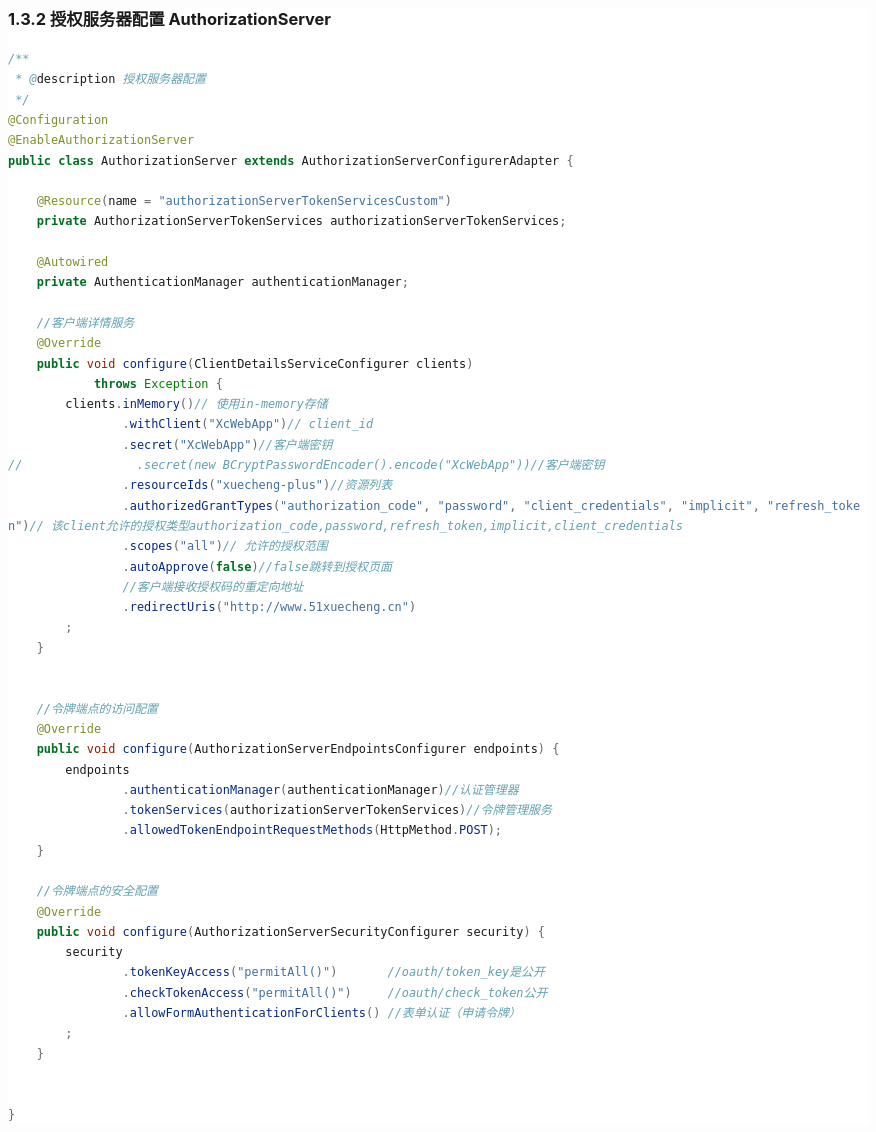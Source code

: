 

### 1.3.2 授权服务器配置 AuthorizationServer

```java
/**
 * @description 授权服务器配置
 */
@Configuration
@EnableAuthorizationServer
public class AuthorizationServer extends AuthorizationServerConfigurerAdapter {

    @Resource(name = "authorizationServerTokenServicesCustom")
    private AuthorizationServerTokenServices authorizationServerTokenServices;

    @Autowired
    private AuthenticationManager authenticationManager;

    //客户端详情服务
    @Override
    public void configure(ClientDetailsServiceConfigurer clients)
            throws Exception {
        clients.inMemory()// 使用in-memory存储
                .withClient("XcWebApp")// client_id
                .secret("XcWebApp")//客户端密钥
//                .secret(new BCryptPasswordEncoder().encode("XcWebApp"))//客户端密钥
                .resourceIds("xuecheng-plus")//资源列表
                .authorizedGrantTypes("authorization_code", "password", "client_credentials", "implicit", "refresh_token")// 该client允许的授权类型authorization_code,password,refresh_token,implicit,client_credentials
                .scopes("all")// 允许的授权范围
                .autoApprove(false)//false跳转到授权页面
                //客户端接收授权码的重定向地址
                .redirectUris("http://www.51xuecheng.cn")
        ;
    }


    //令牌端点的访问配置
    @Override
    public void configure(AuthorizationServerEndpointsConfigurer endpoints) {
        endpoints
                .authenticationManager(authenticationManager)//认证管理器
                .tokenServices(authorizationServerTokenServices)//令牌管理服务
                .allowedTokenEndpointRequestMethods(HttpMethod.POST);
    }

    //令牌端点的安全配置
    @Override
    public void configure(AuthorizationServerSecurityConfigurer security) {
        security
                .tokenKeyAccess("permitAll()")       //oauth/token_key是公开
                .checkTokenAccess("permitAll()")     //oauth/check_token公开
                .allowFormAuthenticationForClients() //表单认证（申请令牌）
        ;
    }


}
```
